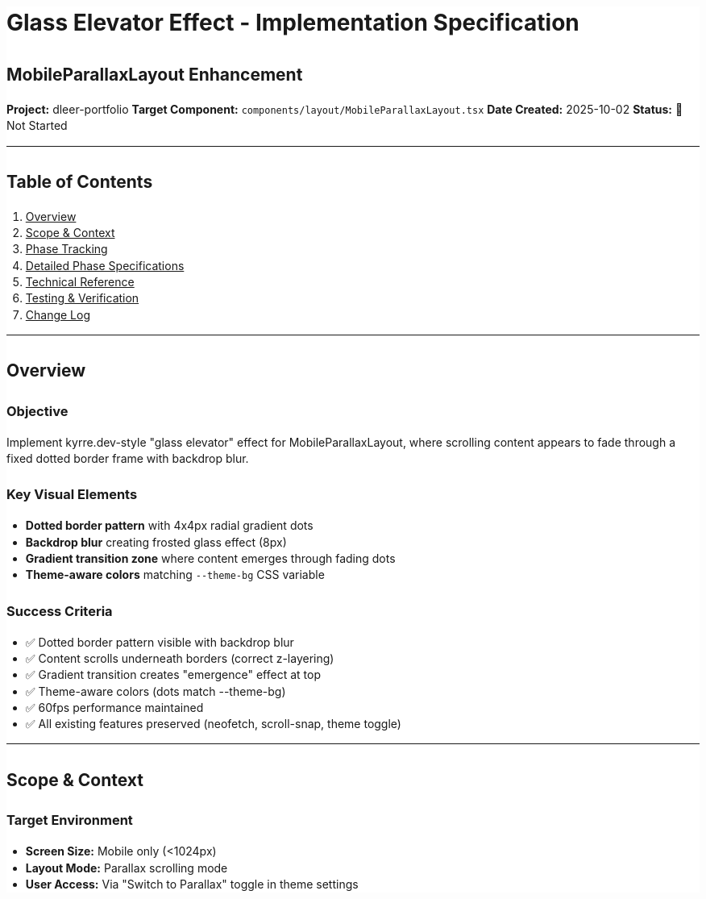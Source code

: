 # Glass Elevator Effect - Implementation Specification
## MobileParallaxLayout Enhancement

**Project:** dleer-portfolio
**Target Component:** `components/layout/MobileParallaxLayout.tsx`
**Date Created:** 2025-10-02
**Status:** 🔴 Not Started

---

## Table of Contents
1. [Overview](#overview)
2. [Scope & Context](#scope--context)
3. [Phase Tracking](#phase-tracking)
4. [Detailed Phase Specifications](#detailed-phase-specifications)
5. [Technical Reference](#technical-reference)
6. [Testing & Verification](#testing--verification)
7. [Change Log](#change-log)

---

## Overview

### Objective
Implement kyrre.dev-style "glass elevator" effect for MobileParallaxLayout, where scrolling content appears to fade through a fixed dotted border frame with backdrop blur.

### Key Visual Elements
- **Dotted border pattern** with 4x4px radial gradient dots
- **Backdrop blur** creating frosted glass effect (8px)
- **Gradient transition zone** where content emerges through fading dots
- **Theme-aware colors** matching `--theme-bg` CSS variable

### Success Criteria
- ✅ Dotted border pattern visible with backdrop blur
- ✅ Content scrolls underneath borders (correct z-layering)
- ✅ Gradient transition creates "emergence" effect at top
- ✅ Theme-aware colors (dots match --theme-bg)
- ✅ 60fps performance maintained
- ✅ All existing features preserved (neofetch, scroll-snap, theme toggle)

---

## Scope & Context

### Target Environment
- **Screen Size:** Mobile only (<1024px)
- **Layout Mode:** Parallax scrolling mode
- **User Access:** Via "Switch to Parallax" toggle in theme settings
